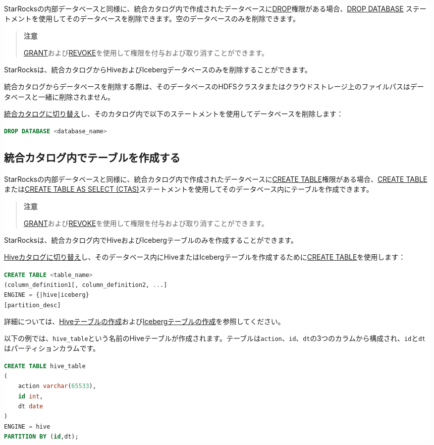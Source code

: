 StarRocksの内部データベースと同様に、統合カタログ内で作成されたデータベースに[DROP](../../administration/privilege_item.md#database)権限がある場合、[DROP DATABASE](../../sql-reference/sql-statements/data-definition/DROP_DATABASE.md) ステートメントを使用してそのデータベースを削除できます。空のデータベースのみを削除できます。

> **注意**
>
> [GRANT](../../sql-reference/sql-statements/account-management/GRANT.md)および[REVOKE](../../sql-reference/sql-statements/account-management/REVOKE.md)を使用して権限を付与および取り消すことができます。

StarRocksは、統合カタログからHiveおよびIcebergデータベースのみを削除することができます。

統合カタログからデータベースを削除する際は、そのデータベースのHDFSクラスタまたはクラウドストレージ上のファイルパスはデータベースと一緒に削除されません。

[統合カタログに切り替え](#switch-to-a-unified-catalog-and-a-database-in-it)し、そのカタログ内で以下のステートメントを使用してデータベースを削除します：

```SQL
DROP DATABASE <database_name>
```

## 統合カタログ内でテーブルを作成する

StarRocksの内部データベースと同様に、統合カタログ内で作成されたデータベースに[CREATE TABLE](../../administration/privilege_item.md#database)権限がある場合、[CREATE TABLE](../../sql-reference/sql-statements/data-definition/CREATE_TABLE.md)または[CREATE TABLE AS SELECT (CTAS)](../../sql-reference/sql-statements/data-definition/CREATE_TABLE_AS_SELECT.md)ステートメントを使用してそのデータベース内にテーブルを作成できます。

> **注意**
>
> [GRANT](../../sql-reference/sql-statements/account-management/GRANT.md)および[REVOKE](../../sql-reference/sql-statements/account-management/REVOKE.md)を使用して権限を付与および取り消すことができます。

StarRocksは、統合カタログ内でHiveおよびIcebergテーブルのみを作成することができます。

[Hiveカタログに切り替え](#switch-to-a-unified-catalog-and-a-database-in-it)し、そのデータベース内にHiveまたはIcebergテーブルを作成するために[CREATE TABLE](../../sql-reference/sql-statements/data-definition/CREATE_TABLE.md)を使用します：

```SQL
CREATE TABLE <table_name>
(column_definition1[, column_definition2, ...]
ENGINE = {|hive|iceberg}
[partition_desc]
```

詳細については、[Hiveテーブルの作成](../catalog/hive_catalog.md#create-a-hive-table)および[Icebergテーブルの作成](../catalog/iceberg_catalog.md#create-an-iceberg-table)を参照してください。

以下の例では、`hive_table`という名前のHiveテーブルが作成されます。テーブルは`action`、`id`、`dt`の3つのカラムから構成され、`id`と`dt`はパーティションカラムです。

```SQL
CREATE TABLE hive_table
(
    action varchar(65533),
    id int,
    dt date
)
ENGINE = hive
PARTITION BY (id,dt);
```
